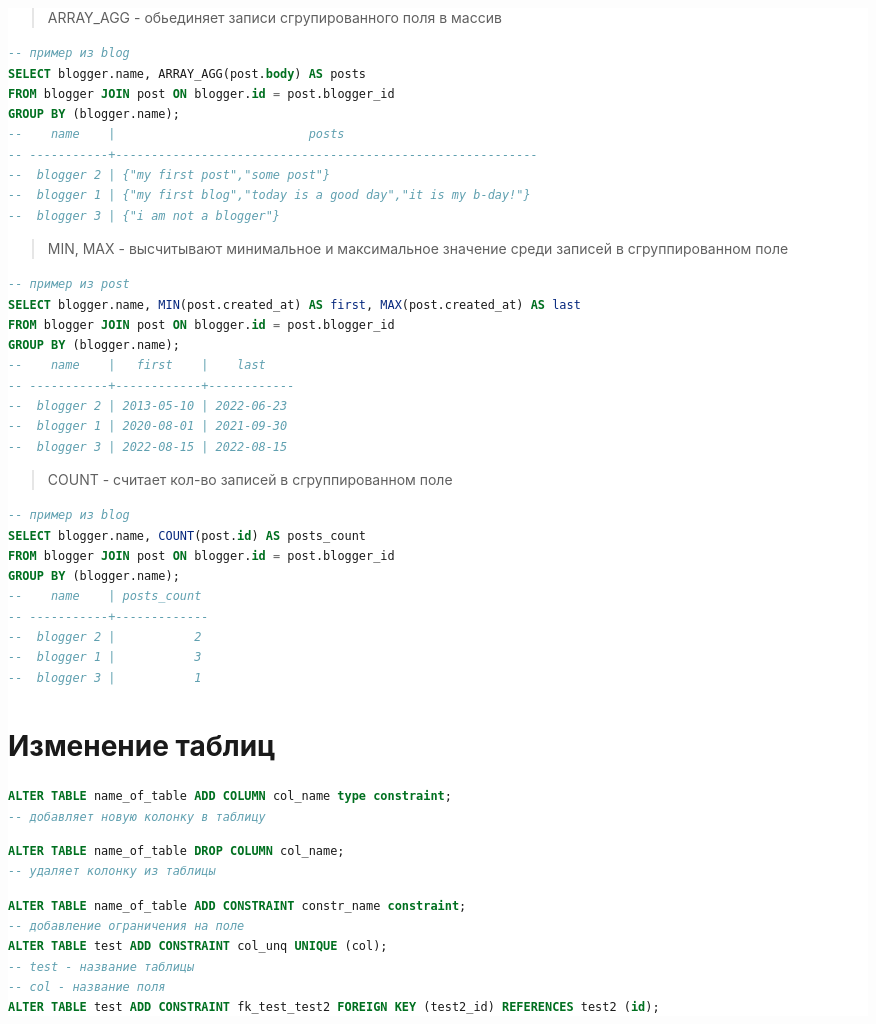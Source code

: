 > ARRAY_AGG - обьединяет записи сгрупированного поля в массив
```sql
-- пример из blog
SELECT blogger.name, ARRAY_AGG(post.body) AS posts
FROM blogger JOIN post ON blogger.id = post.blogger_id
GROUP BY (blogger.name);
--    name    |                           posts                           
-- -----------+-----------------------------------------------------------
--  blogger 2 | {"my first post","some post"}
--  blogger 1 | {"my first blog","today is a good day","it is my b-day!"}
--  blogger 3 | {"i am not a blogger"}
```

> MIN, MAX - высчитывают минимальное и максимальное значение среди записей в сгруппированном поле
```sql
-- пример из post
SELECT blogger.name, MIN(post.created_at) AS first, MAX(post.created_at) AS last
FROM blogger JOIN post ON blogger.id = post.blogger_id
GROUP BY (blogger.name);
--    name    |   first    |    last    
-- -----------+------------+------------
--  blogger 2 | 2013-05-10 | 2022-06-23
--  blogger 1 | 2020-08-01 | 2021-09-30
--  blogger 3 | 2022-08-15 | 2022-08-15
```

> COUNT - считает кол-во записей в сгруппированном поле
```sql
-- пример из blog
SELECT blogger.name, COUNT(post.id) AS posts_count
FROM blogger JOIN post ON blogger.id = post.blogger_id
GROUP BY (blogger.name);
--    name    | posts_count 
-- -----------+-------------
--  blogger 2 |           2
--  blogger 1 |           3
--  blogger 3 |           1
```

# Изменение таблиц
```sql
ALTER TABLE name_of_table ADD COLUMN col_name type constraint;
-- добавляет новую колонку в таблицу
```

```sql
ALTER TABLE name_of_table DROP COLUMN col_name;
-- удаляет колонку из таблицы
```

```sql
ALTER TABLE name_of_table ADD CONSTRAINT constr_name constraint;
-- добавление ограничения на поле
ALTER TABLE test ADD CONSTRAINT col_unq UNIQUE (col);
-- test - название таблицы
-- col - название поля
ALTER TABLE test ADD CONSTRAINT fk_test_test2 FOREIGN KEY (test2_id) REFERENCES test2 (id);
```
